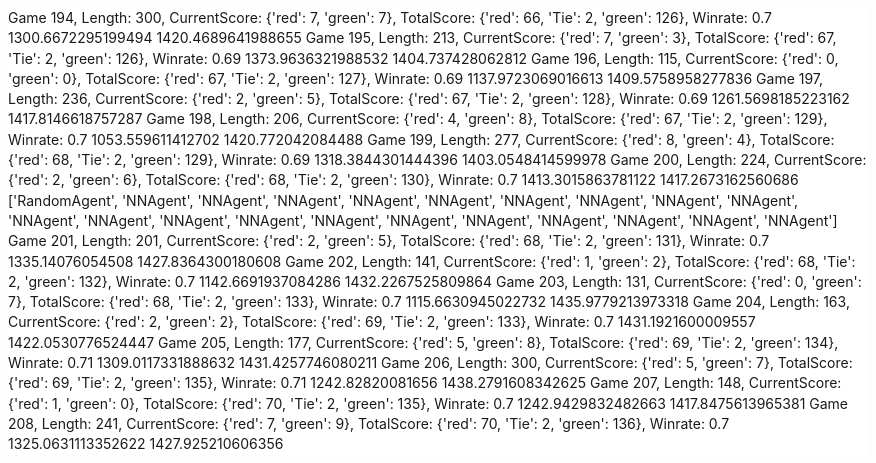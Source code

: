 Game 194, Length: 300,      CurrentScore: {'red': 7, 'green': 7},      TotalScore: {'red': 66, 'Tie': 2, 'green': 126},  Winrate: 0.7
1300.6672295199494
1420.4689641988655
Game 195, Length: 213,      CurrentScore: {'red': 7, 'green': 3},      TotalScore: {'red': 67, 'Tie': 2, 'green': 126},  Winrate: 0.69
1373.9636321988532
1404.737428062812
Game 196, Length: 115,      CurrentScore: {'red': 0, 'green': 0},      TotalScore: {'red': 67, 'Tie': 2, 'green': 127},  Winrate: 0.69
1137.9723069016613
1409.5758958277836
Game 197, Length: 236,      CurrentScore: {'red': 2, 'green': 5},      TotalScore: {'red': 67, 'Tie': 2, 'green': 128},  Winrate: 0.69
1261.5698185223162
1417.8146618757287
Game 198, Length: 206,      CurrentScore: {'red': 4, 'green': 8},      TotalScore: {'red': 67, 'Tie': 2, 'green': 129},  Winrate: 0.7
1053.559611412702
1420.772042084488
Game 199, Length: 277,      CurrentScore: {'red': 8, 'green': 4},      TotalScore: {'red': 68, 'Tie': 2, 'green': 129},  Winrate: 0.69
1318.3844301444396
1403.0548414599978
Game 200, Length: 224,      CurrentScore: {'red': 2, 'green': 6},      TotalScore: {'red': 68, 'Tie': 2, 'green': 130},  Winrate: 0.7
1413.3015863781122
1417.2673162560686
['RandomAgent', 'NNAgent', 'NNAgent', 'NNAgent', 'NNAgent', 'NNAgent', 'NNAgent', 'NNAgent', 'NNAgent', 'NNAgent', 'NNAgent', 'NNAgent', 'NNAgent', 'NNAgent', 'NNAgent', 'NNAgent', 'NNAgent', 'NNAgent', 'NNAgent', 'NNAgent', 'NNAgent']
Game 201, Length: 201,      CurrentScore: {'red': 2, 'green': 5},      TotalScore: {'red': 68, 'Tie': 2, 'green': 131},  Winrate: 0.7
1335.14076054508
1427.8364300180608
Game 202, Length: 141,      CurrentScore: {'red': 1, 'green': 2},      TotalScore: {'red': 68, 'Tie': 2, 'green': 132},  Winrate: 0.7
1142.6691937084286
1432.2267525809864
Game 203, Length: 131,      CurrentScore: {'red': 0, 'green': 7},      TotalScore: {'red': 68, 'Tie': 2, 'green': 133},  Winrate: 0.7
1115.6630945022732
1435.9779213973318
Game 204, Length: 163,      CurrentScore: {'red': 2, 'green': 2},      TotalScore: {'red': 69, 'Tie': 2, 'green': 133},  Winrate: 0.7
1431.1921600009557
1422.0530776524447
Game 205, Length: 177,      CurrentScore: {'red': 5, 'green': 8},      TotalScore: {'red': 69, 'Tie': 2, 'green': 134},  Winrate: 0.71
1309.0117331888632
1431.4257746080211
Game 206, Length: 300,      CurrentScore: {'red': 5, 'green': 7},      TotalScore: {'red': 69, 'Tie': 2, 'green': 135},  Winrate: 0.71
1242.82820081656
1438.2791608342625
Game 207, Length: 148,      CurrentScore: {'red': 1, 'green': 0},      TotalScore: {'red': 70, 'Tie': 2, 'green': 135},  Winrate: 0.7
1242.9429832482663
1417.8475613965381
Game 208, Length: 241,      CurrentScore: {'red': 7, 'green': 9},      TotalScore: {'red': 70, 'Tie': 2, 'green': 136},  Winrate: 0.7
1325.0631113352622
1427.925210606356